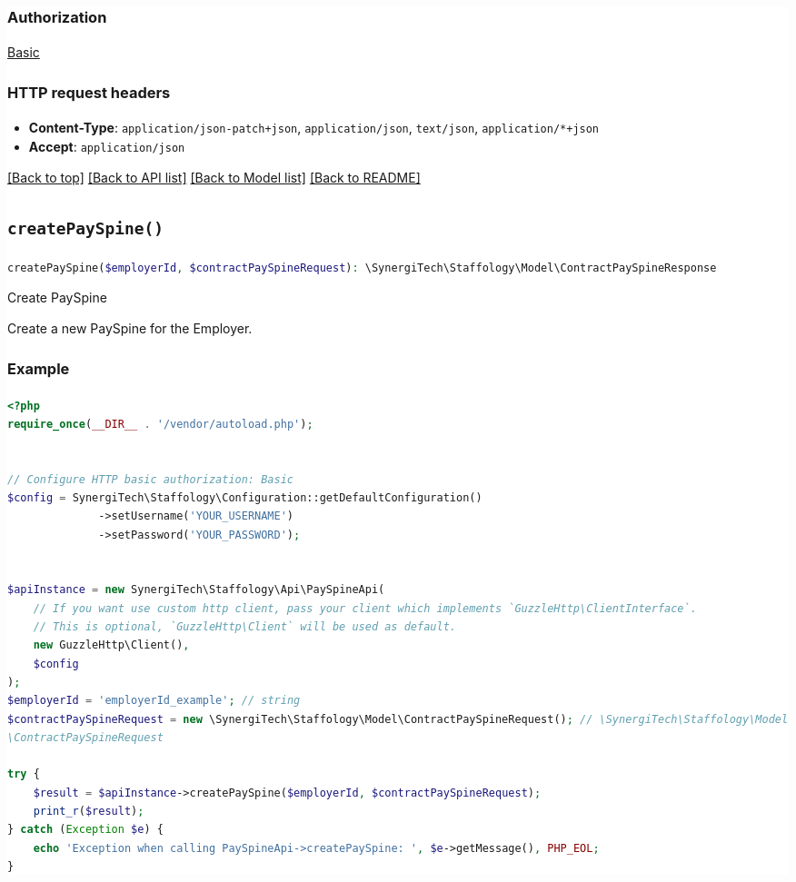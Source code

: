 ### Authorization

[Basic](../../README.md#Basic)

### HTTP request headers

- **Content-Type**: `application/json-patch+json`, `application/json`, `text/json`, `application/*+json`
- **Accept**: `application/json`

[[Back to top]](#) [[Back to API list]](../../README.md#endpoints)
[[Back to Model list]](../../README.md#models)
[[Back to README]](../../README.md)

## `createPaySpine()`

```php
createPaySpine($employerId, $contractPaySpineRequest): \SynergiTech\Staffology\Model\ContractPaySpineResponse
```

Create PaySpine

Create a new PaySpine for the Employer.

### Example

```php
<?php
require_once(__DIR__ . '/vendor/autoload.php');


// Configure HTTP basic authorization: Basic
$config = SynergiTech\Staffology\Configuration::getDefaultConfiguration()
              ->setUsername('YOUR_USERNAME')
              ->setPassword('YOUR_PASSWORD');


$apiInstance = new SynergiTech\Staffology\Api\PaySpineApi(
    // If you want use custom http client, pass your client which implements `GuzzleHttp\ClientInterface`.
    // This is optional, `GuzzleHttp\Client` will be used as default.
    new GuzzleHttp\Client(),
    $config
);
$employerId = 'employerId_example'; // string
$contractPaySpineRequest = new \SynergiTech\Staffology\Model\ContractPaySpineRequest(); // \SynergiTech\Staffology\Model\ContractPaySpineRequest

try {
    $result = $apiInstance->createPaySpine($employerId, $contractPaySpineRequest);
    print_r($result);
} catch (Exception $e) {
    echo 'Exception when calling PaySpineApi->createPaySpine: ', $e->getMessage(), PHP_EOL;
}
```
